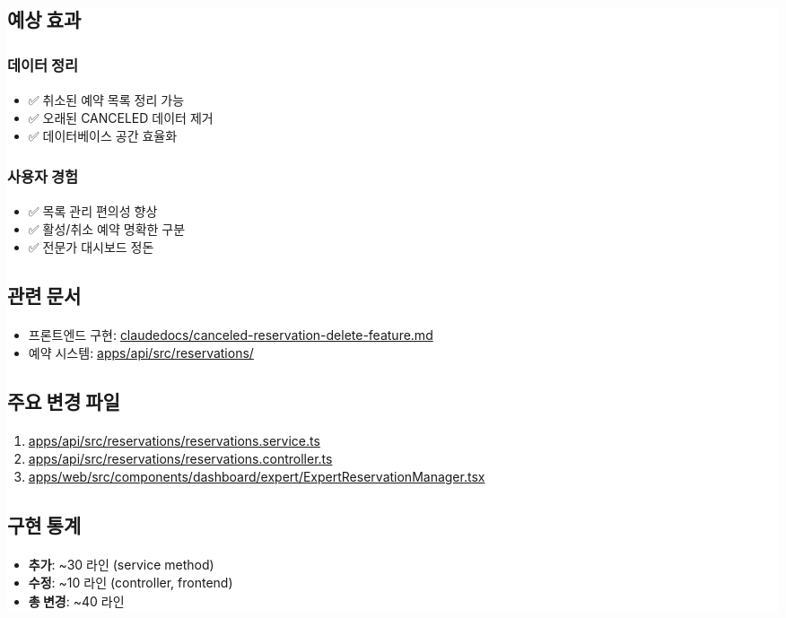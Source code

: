 ## 예상 효과

### 데이터 정리
- ✅ 취소된 예약 목록 정리 가능
- ✅ 오래된 CANCELED 데이터 제거
- ✅ 데이터베이스 공간 효율화

### 사용자 경험
- ✅ 목록 관리 편의성 향상
- ✅ 활성/취소 예약 명확한 구분
- ✅ 전문가 대시보드 정돈

## 관련 문서
- 프론트엔드 구현: [claudedocs/canceled-reservation-delete-feature.md](claudedocs/canceled-reservation-delete-feature.md)
- 예약 시스템: [apps/api/src/reservations/](apps/api/src/reservations/)

## 주요 변경 파일
1. [apps/api/src/reservations/reservations.service.ts](apps/api/src/reservations/reservations.service.ts)
2. [apps/api/src/reservations/reservations.controller.ts](apps/api/src/reservations/reservations.controller.ts)
3. [apps/web/src/components/dashboard/expert/ExpertReservationManager.tsx](apps/web/src/components/dashboard/expert/ExpertReservationManager.tsx)

## 구현 통계
- **추가**: ~30 라인 (service method)
- **수정**: ~10 라인 (controller, frontend)
- **총 변경**: ~40 라인
